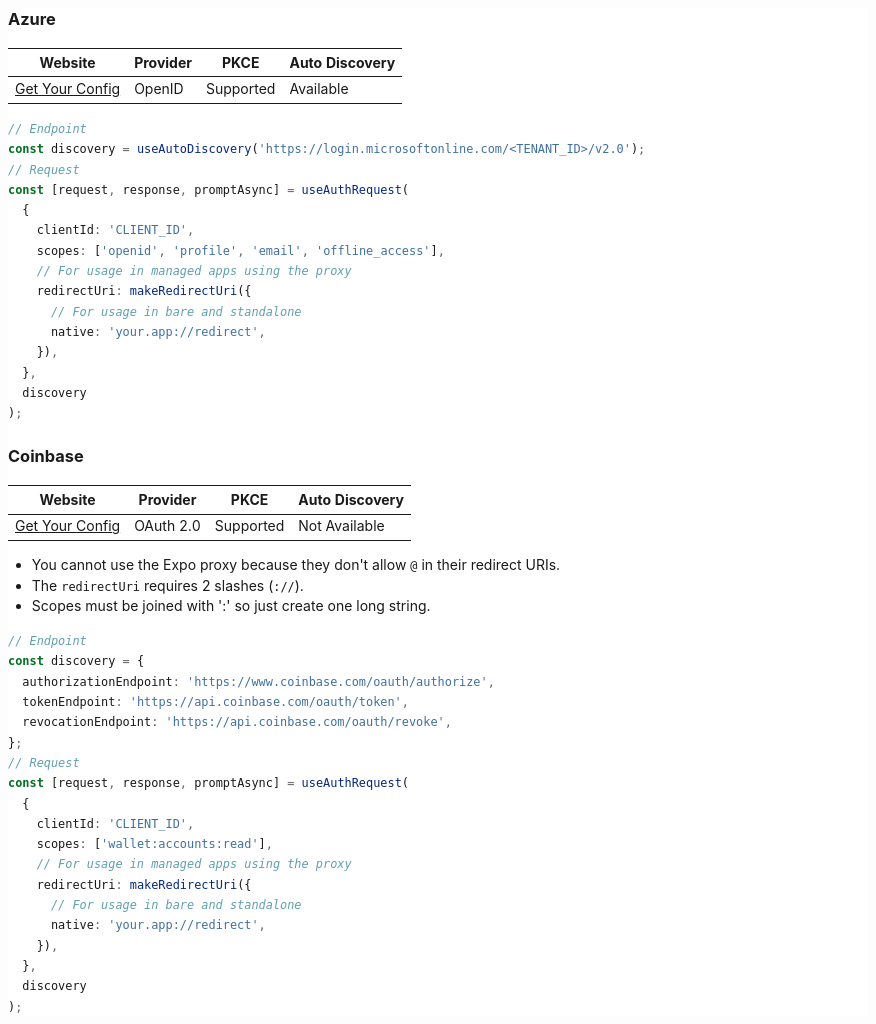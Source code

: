 </SnackInline>



### Azure

<CreateAppButton name="Azure" href="https://docs.microsoft.com/en-us/azure/active-directory/develop/v2-overview" />

| Website                     | Provider | PKCE      | Auto Discovery |
| --------------------------- | -------- | --------- | -------------- |
| [Get Your Config][c-azure2] | OpenID   | Supported | Available      |

[c-azure2]: https://docs.microsoft.com/en-us/azure/active-directory/develop/v2-overview

```ts
// Endpoint
const discovery = useAutoDiscovery('https://login.microsoftonline.com/<TENANT_ID>/v2.0');
// Request
const [request, response, promptAsync] = useAuthRequest(
  {
    clientId: 'CLIENT_ID',
    scopes: ['openid', 'profile', 'email', 'offline_access'],
    // For usage in managed apps using the proxy
    redirectUri: makeRedirectUri({
      // For usage in bare and standalone
      native: 'your.app://redirect',
    }),
  },
  discovery
);
```



### Coinbase

<CreateAppButton name="Coinbase" href="https://www.coinbase.com/oauth/applications/new" />

| Website                       | Provider  | PKCE      | Auto Discovery |
| ----------------------------- | --------- | --------- | -------------- |
| [Get Your Config][c-coinbase] | OAuth 2.0 | Supported | Not Available  |

[c-coinbase]: https://www.coinbase.com/oauth/applications/new

- You cannot use the Expo proxy because they don't allow `@` in their redirect URIs.
- The `redirectUri` requires 2 slashes (`://`).
- Scopes must be joined with ':' so just create one long string.

```ts
// Endpoint
const discovery = {
  authorizationEndpoint: 'https://www.coinbase.com/oauth/authorize',
  tokenEndpoint: 'https://api.coinbase.com/oauth/token',
  revocationEndpoint: 'https://api.coinbase.com/oauth/revoke',
};
// Request
const [request, response, promptAsync] = useAuthRequest(
  {
    clientId: 'CLIENT_ID',
    scopes: ['wallet:accounts:read'],
    // For usage in managed apps using the proxy
    redirectUri: makeRedirectUri({
      // For usage in bare and standalone
      native: 'your.app://redirect',
    }),
  },
  discovery
);
```


[n-uri-scheme]: https://www.npmjs.com/package/uri-scheme
[c-identity4]: https://demo.identityserver.io/
[c-facebook]: https://developers.facebook.com/
[c-fitbit]: https://dev.fitbit.com/apps/new
[c-github]: https://github.com/settings/developers
[c-google]: https://developers.google.com/identity/protocols/OAuth2
[c-okta]: https://developer.okta.com/signup/
[c-reddit]: https://www.reddit.com/prefs/apps
[c-slack]: https://api.slack.com/apps
[c-spotify]: https://developer.spotify.com/dashboard/applications
[c-uber]: https://developer.uber.com/docs/riders/guides/authentication/introduction
[userinfo]: https://openid.net/specs/openid-connect-core-1_0.html#UserInfo
[provider-meta]: https://openid.net/specs/openid-connect-discovery-1_0.html#ProviderMetadata
[oidc-dcr]: https://openid.net/specs/openid-connect-discovery-1_0.html#OpenID.Registration
[oidc-autherr]: https://openid.net/specs/openid-connect-core-1_0.html#AuthError
[oidc-authreq]: https://openid.net/specs/openid-connect-core-1_0.html#AuthorizationRequest
[opmeta]: https://openid.net/specs/openid-connect-session-1_0-17.html#OPMetadata
[s1012]: https://tools.ietf.org/html/rfc6749#section-10.12
[s62]: https://tools.ietf.org/html/rfc7636#section-6.2
[s52]: https://tools.ietf.org/html/rfc6749#section-5.2
[s421]: https://tools.ietf.org/html/rfc6749#section-4.2.1
[s42]: https://tools.ietf.org/html/rfc7636#section-4.2
[s411]: https://tools.ietf.org/html/rfc6749#section-4.1.1
[s311]: https://tools.ietf.org/html/rfc6749#section-3.1.1
[s311]: https://tools.ietf.org/html/rfc6749#section-3.1.1
[s312]: https://tools.ietf.org/html/rfc6749#section-3.1.2
[s33]: https://tools.ietf.org/html/rfc6749#section-3.3
[s32]: https://tools.ietf.org/html/rfc6749#section-3.2
[s231]: https://tools.ietf.org/html/rfc6749#section-2.3.1
[s22]: https://tools.ietf.org/html/rfc6749#section-2.2
[s21]: https://tools.ietf.org/html/rfc7009#section-2.1
[s31]: https://tools.ietf.org/html/rfc6749#section-3.1
[pkce]: https://oauth.net/2/pkce/